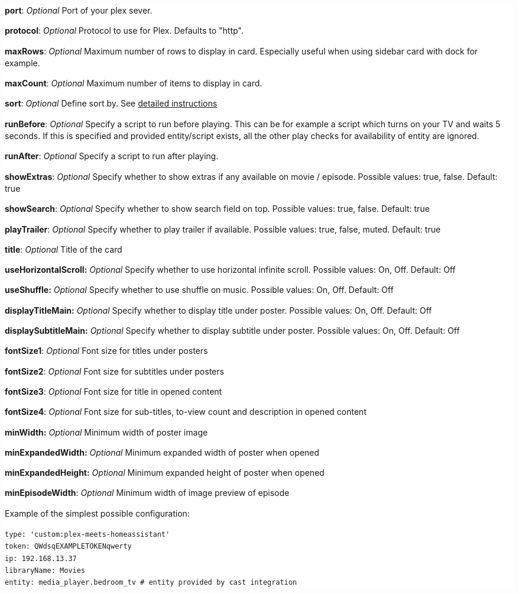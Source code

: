 **port**: _Optional_ Port of your plex sever.

**protocol**: _Optional_ Protocol to use for Plex. Defaults to "http".

**maxRows**: _Optional_ Maximum number of rows to display in card. Especially useful when using sidebar card with dock for example.

**maxCount**: _Optional_ Maximum number of items to display in card.

**sort**: _Optional_ Define sort by. See [detailed instructions](#sorting)

**runBefore**: _Optional_ Specify a script to run before playing. This can be for example a script which turns on your TV and waits 5 seconds. If this is specified and provided entity/script exists, all the other play checks for availability of entity are ignored.

**runAfter**: _Optional_ Specify a script to run after playing.

**showExtras**: _Optional_ Specify whether to show extras if any available on movie / episode. Possible values: true, false. Default: true

**showSearch**: _Optional_ Specify whether to show search field on top. Possible values: true, false. Default: true

**playTrailer**: _Optional_ Specify whether to play trailer if available. Possible values: true, false, muted. Default: true

**title**: _Optional_ Title of the card

**useHorizontalScroll:** _Optional_ Specify whether to use horizontal infinite scroll. Possible values: On, Off. Default: Off

**useShuffle:** _Optional_ Specify whether to use shuffle on music. Possible values: On, Off. Default: Off

**displayTitleMain:** _Optional_ Specify whether to display title under poster. Possible values: On, Off. Default: Off

**displaySubtitleMain:** _Optional_ Specify whether to display subtitle under poster. Possible values: On, Off. Default: Off

**fontSize1**: _Optional_ Font size for titles under posters

**fontSize2**: _Optional_ Font size for subtitles under posters

**fontSize3**: _Optional_ Font size for title in opened content

**fontSize4**: _Optional_ Font size for sub-titles, to-view count and description in opened content

**minWidth:** _Optional_ Minimum width of poster image

**minExpandedWidth:** _Optional_ Minimum expanded width of poster when opened

**minExpandedHeight:** _Optional_ Minimum expanded height of poster when opened

**minEpisodeWidth**: _Optional_ Minimum width of image preview of episode

Example of the simplest possible configuration:

```
type: 'custom:plex-meets-homeassistant'
token: QWdsqEXAMPLETOKENqwerty
ip: 192.168.13.37
libraryName: Movies
entity: media_player.bedroom_tv # entity provided by cast integration
```
